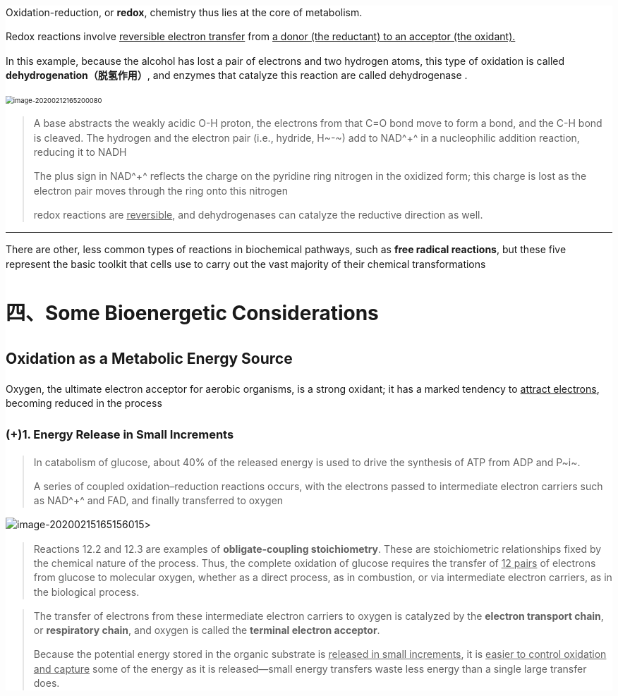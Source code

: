 Oxidation-reduction, or **redox**, chemistry thus lies at the core of metabolism.

Redox reactions involve <u>reversible electron transfer</u> from <u>a donor (the reductant) to an acceptor (the oxidant).</u>

In this example, because the alcohol has lost a pair of electrons and two hydrogen atoms, this type of oxidation is called **dehydrogenation（脱氢作用）**, and enzymes that catalyze this reaction are called dehydrogenase .

<img src="https://20190531-1259353497.cos.ap-guangzhou.myqcloud.com/image-20200212165200080.png" alt="image-20200212165200080" style="zoom: 67%;" />

> A base abstracts the weakly acidic O-H proton, the electrons from that C=O bond move to form a bond, and the C-H bond is cleaved. The hydrogen and the electron pair (i.e., hydride, H~-~) add to NAD^+^ in a nucleophilic addition reaction, reducing it to NADH
>
> The plus sign in NAD^+^ reflects the charge on the pyridine ring nitrogen in the oxidized form; this charge is lost as the electron pair moves through the ring onto this nitrogen
>
> redox reactions are <u>reversible</u>, and dehydrogenases can catalyze the reductive direction as well.

---

There are other, less common types of reactions in biochemical pathways, such as **free radical reactions**, but these five represent the basic toolkit that cells use to carry out the vast majority of their chemical transformations

# 四、Some Bioenergetic Considerations



## Oxidation as a Metabolic Energy Source

Oxygen, the ultimate electron acceptor for aerobic organisms, is a strong oxidant; it has a marked tendency to <u>attract electrons</u>, becoming reduced in the process

### (+)1. Energy Release in Small Increments

> In catabolism of glucose, about 40% of the released energy is used to drive the synthesis of ATP from ADP and P~i~.
>
> A series of coupled oxidation–reduction reactions occurs, with the electrons passed to intermediate electron carriers such as NAD^+^ and FAD, and finally transferred to oxygen

<img src="https://20190531-1259353497.cos.ap-guangzhou.myqcloud.com/image-20200215165156015.png" alt="image-20200215165156015" style="zoom:100%;" />>
> Reactions 12.2 and 12.3 are examples of **obligate-coupling stoichiometry**. These are stoichiometric relationships fixed by the chemical nature of the process. Thus, the complete oxidation of glucose requires the transfer of <u>12 pairs</u> of electrons from glucose to molecular oxygen, whether as a direct process, as in combustion, or via intermediate electron carriers, as in the biological process.

> The transfer of electrons from these intermediate electron carriers to oxygen is catalyzed by the **electron transport chain**, or **respiratory chain**, and oxygen is called the **terminal electron acceptor**. 
>
> Because the potential energy stored in the organic substrate is <u>released in small increments</u>, it is <u>easier to control oxidation and capture</u> some of the energy as it is released—small energy transfers waste less energy than a single large transfer does.
